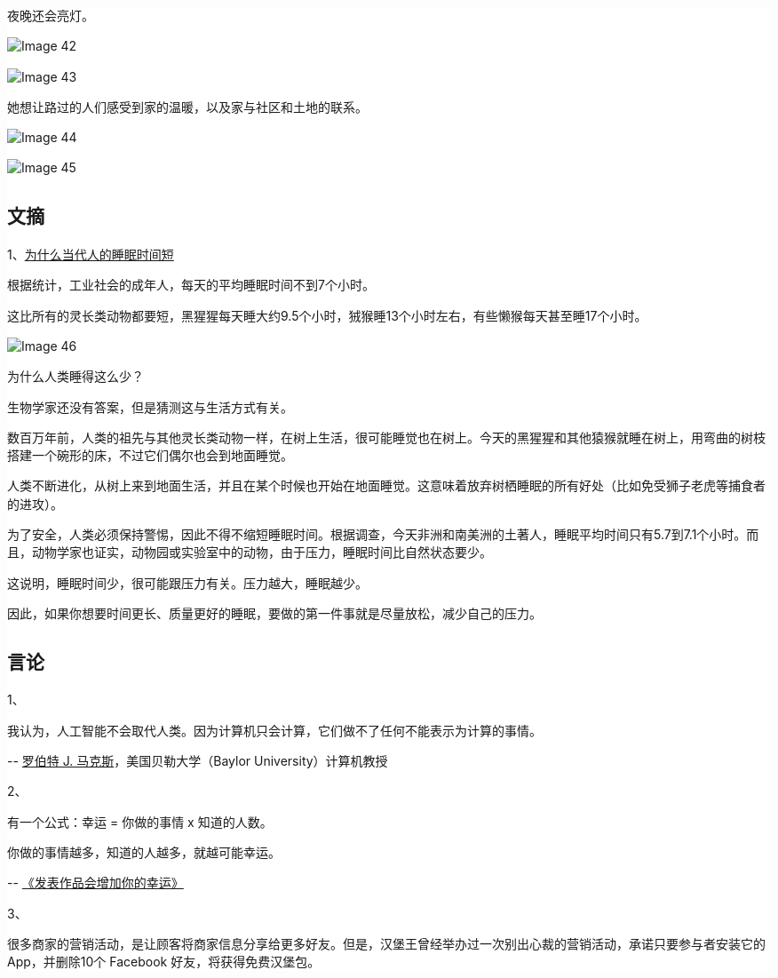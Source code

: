 夜晚还会亮灯。

![Image 42](https://cdn.beekka.com/blogimg/asset/202205/bg2022050504.webp)

![Image 43](https://cdn.beekka.com/blogimg/asset/202205/bg2022050506.webp)

她想让路过的人们感受到家的温暖，以及家与社区和土地的联系。

![Image 44](https://cdn.beekka.com/blogimg/asset/202205/bg2022050507.webp)

![Image 45](https://cdn.beekka.com/blogimg/asset/202205/bg2022050508.webp)

文摘
--

1、[为什么当代人的睡眠时间短](https://knowablemagazine.org/article/society/2022/why-people-sleep-less-than-primate-relatives)

根据统计，工业社会的成年人，每天的平均睡眠时间不到7个小时。

这比所有的灵长类动物都要短，黑猩猩每天睡大约9.5个小时，狨猴睡13个小时左右，有些懒猴每天甚至睡17个小时。

![Image 46](https://cdn.beekka.com/blogimg/asset/202205/bg2022050104.webp)

为什么人类睡得这么少？

生物学家还没有答案，但是猜测这与生活方式有关。

数百万年前，人类的祖先与其他灵长类动物一样，在树上生活，很可能睡觉也在树上。今天的黑猩猩和其他猿猴就睡在树上，用弯曲的树枝搭建一个碗形的床，不过它们偶尔也会到地面睡觉。

人类不断进化，从树上来到地面生活，并且在某个时候也开始在地面睡觉。这意味着放弃树栖睡眠的所有好处（比如免受狮子老虎等捕食者的进攻）。

为了安全，人类必须保持警惕，因此不得不缩短睡眠时间。根据调查，今天非洲和南美洲的土著人，睡眠平均时间只有5.7到7.1个小时。而且，动物学家也证实，动物园或实验室中的动物，由于压力，睡眠时间比自然状态要少。

这说明，睡眠时间少，很可能跟压力有关。压力越大，睡眠越少。

因此，如果你想要时间更长、质量更好的睡眠，要做的第一件事就是尽量放松，减少自己的压力。

言论
--

1、

我认为，人工智能不会取代人类。因为计算机只会计算，它们做不了任何不能表示为计算的事情。

\-- [罗伯特 J. 马克斯](https://mindmatters.ai/2022/07/marks-forget-the-hype-thinking-machines-cant-replace-humans/)，美国贝勒大学（Baylor University）计算机教授

2、

有一个公式：幸运 = 你做的事情 x 知道的人数。

你做的事情越多，知道的人越多，就越可能幸运。

\-- [《发表作品会增加你的幸运》](https://github.com/readme/guides/publishing-your-work)

3、

很多商家的营销活动，是让顾客将商家信息分享给更多好友。但是，汉堡王曾经举办过一次别出心裁的营销活动，承诺只要参与者安装它的 App，并删除10个 Facebook 好友，将获得免费汉堡包。
